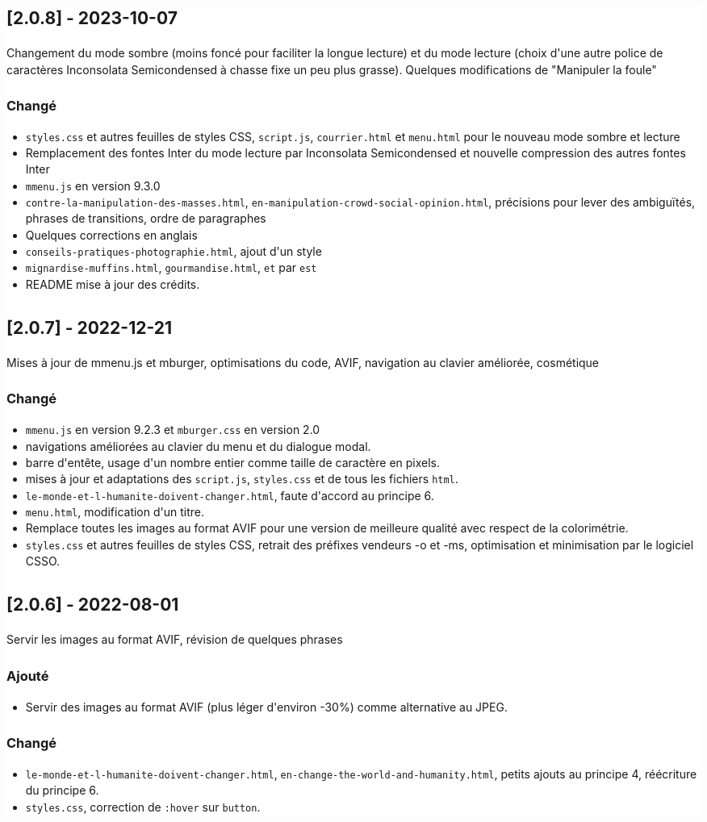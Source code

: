 ## [2.0.8] - 2023-10-07

Changement du mode sombre (moins foncé pour faciliter la longue lecture) et du mode lecture (choix d'une autre police de caractères Inconsolata Semicondensed à chasse fixe un peu plus grasse). Quelques modifications de "Manipuler la foule"  

### Changé
- `styles.css` et autres feuilles de styles CSS, `script.js`, `courrier.html` et `menu.html` pour le nouveau mode sombre et lecture  
- Remplacement des fontes Inter du mode lecture par Inconsolata Semicondensed et nouvelle compression des autres fontes Inter  
- `mmenu.js` en version 9.3.0  
- `contre-la-manipulation-des-masses.html`, `en-manipulation-crowd-social-opinion.html`, précisions pour lever des ambiguïtés, phrases de transitions, ordre de paragraphes  
- Quelques corrections en anglais  
- `conseils-pratiques-photographie.html`, ajout d'un style  
- `mignardise-muffins.html`, `gourmandise.html`, `et` par `est`  
- README mise à jour des crédits.  


## [2.0.7] - 2022-12-21

Mises à jour de mmenu.js et mburger, optimisations du code, AVIF, navigation au clavier améliorée, cosmétique  

### Changé
- `mmenu.js` en version 9.2.3 et `mburger.css` en version 2.0  
- navigations améliorées au clavier du menu et du dialogue modal.  
- barre d'entête, usage d'un nombre entier comme taille de caractère en pixels.  
- mises à jour et adaptations des `script.js`, `styles.css` et de tous les fichiers `html`.  
- `le-monde-et-l-humanite-doivent-changer.html`, faute d'accord au principe 6.  
- `menu.html`, modification d'un titre.  
- Remplace toutes les images au format AVIF pour une version de meilleure qualité avec respect de la colorimétrie.  
- `styles.css` et autres feuilles de styles CSS, retrait des préfixes vendeurs -o et -ms, optimisation et minimisation par le logiciel CSSO.  


## [2.0.6] - 2022-08-01

Servir les images au format AVIF, révision de quelques phrases  

### Ajouté
- Servir des images au format AVIF (plus léger d'environ -30%) comme alternative au JPEG.  

### Changé
- `le-monde-et-l-humanite-doivent-changer.html`, `en-change-the-world-and-humanity.html`, petits ajouts au principe 4, réécriture du principe 6.  
- `styles.css`, correction de `:hover` sur `button`.   
